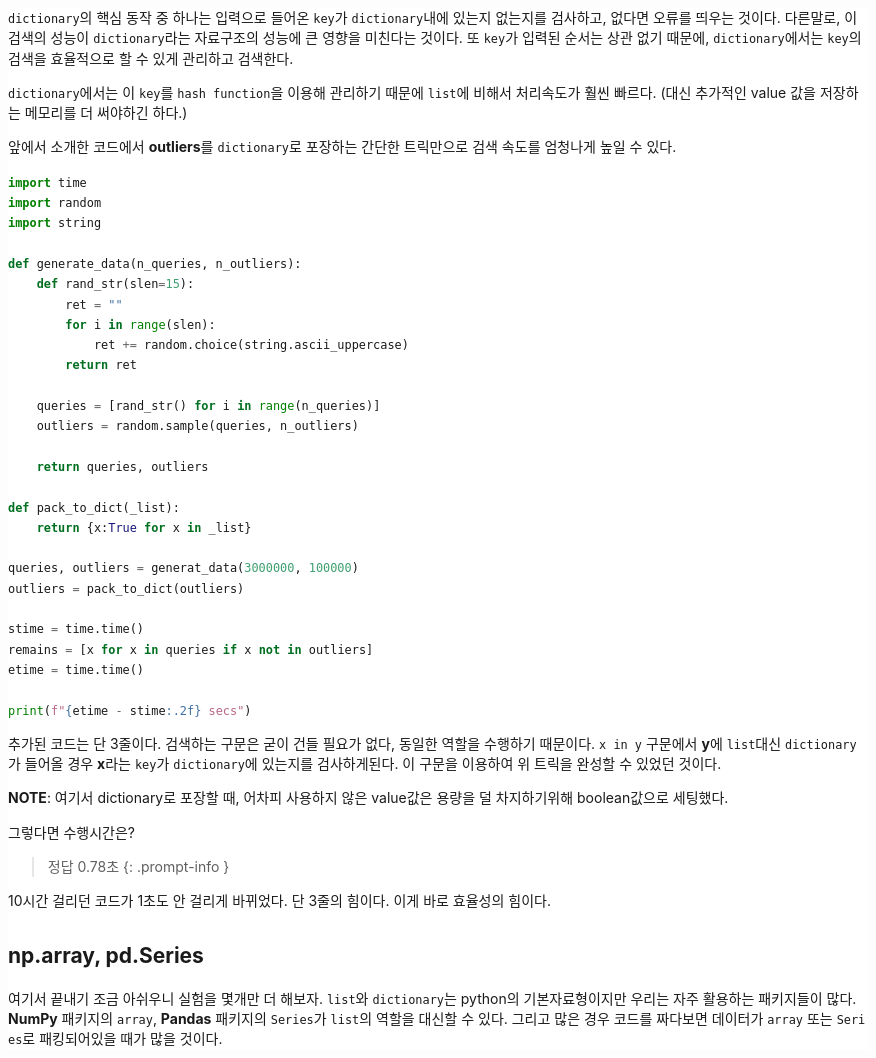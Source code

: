 `dictionary`의 핵심 동작 중 하나는 입력으로 들어온 `key`가 `dictionary`내에 있는지 없는지를 검사하고, 없다면 오류를 띄우는 것이다. 다른말로, 이 검색의 성능이 `dictionary`라는 자료구조의 성능에 큰 영향을 미친다는 것이다. 또 `key`가 입력된 순서는 상관 없기 때문에, `dictionary`에서는 `key`의 검색을 효율적으로 할 수 있게 관리하고 검색한다.

`dictionary`에서는 이 `key`를 `hash function`을 이용해 관리하기 때문에 `list`에 비해서 처리속도가 훨씬 빠르다. (대신 추가적인 value 값을 저장하는 메모리를 더 써야하긴 하다.)

앞에서 소개한 코드에서 **outliers**를 `dictionary`로 포장하는 간단한 트릭만으로 검색 속도를 엄청나게 높일 수 있다.

```python
import time
import random
import string

def generate_data(n_queries, n_outliers):
	def rand_str(slen=15):
		ret = ""
		for i in range(slen):
			ret += random.choice(string.ascii_uppercase)
		return ret
		
	queries = [rand_str() for i in range(n_queries)]
	outliers = random.sample(queries, n_outliers)
	
	return queries, outliers
	
def pack_to_dict(_list):
	return {x:True for x in _list}
	
queries, outliers = generat_data(3000000, 100000)
outliers = pack_to_dict(outliers)

stime = time.time()
remains = [x for x in queries if x not in outliers]
etime = time.time()

print(f"{etime - stime:.2f} secs")
```

추가된 코드는 단 3줄이다. 검색하는 구문은 굳이 건들 필요가 없다, 동일한 역할을 수행하기 때문이다. `x in y` 구문에서 **y**에 `list`대신 `dictionary`가 들어올 경우 **x**라는 `key`가 `dictionary`에 있는지를 검사하게된다. 이 구문을 이용하여 위 트릭을 완성할 수 있었던 것이다.

**NOTE**: 여기서 dictionary로 포장할 때, 어차피 사용하지 않은 value값은 용량을 덜 차지하기위해 boolean값으로 세팅했다.

그렇다면 수행시간은?

> 정답
> 0.78초
{: .prompt-info }

10시간 걸리던 코드가 1초도 안 걸리게 바뀌었다. 단 3줄의 힘이다. 이게 바로 효율성의 힘이다.

## np.array, pd.Series

여기서 끝내기 조금 아쉬우니 실험을 몇개만 더 해보자. `list`와 `dictionary`는 python의 기본자료형이지만 우리는 자주 활용하는 패키지들이 많다. **NumPy** 패키지의 `array`, **Pandas** 패키지의 `Series`가 `list`의 역할을 대신할 수 있다. 그리고 많은 경우 코드를 짜다보면 데이터가 `array` 또는 `Series`로 패킹되어있을 때가 많을 것이다.
